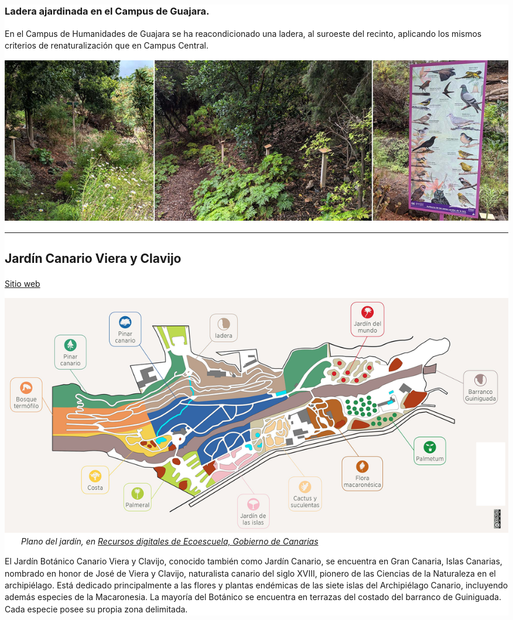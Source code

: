 ### Ladera ajardinada en el Campus de Guajara.

En el Campus de Humanidades de Guajara se ha reacondicionado una ladera, al suroeste del recinto, aplicando los mismos criterios de renaturalización que en Campus Central.

![Ladera en el Campus de Guajara](images/0906laderaguajara.jpg)

***
## Jardín Canario Viera y Clavijo
[Sitio web](https://jardincanario.grancanaria.com)

![Plano del Jardín Canario](images/0908jardincanarioplano.jpg)
&emsp;&emsp;_Plano del jardín, en [Recursos digitales de Ecoescuela, Gobierno de Canarias](https://www3.gobiernodecanarias.org/medusa/ecoescuela/recursosdigitales/tag/botanico/)_

El Jardín Botánico Canario Viera y Clavijo, conocido también como Jardín Canario, se encuentra en Gran Canaria, Islas Canarias, nombrado en honor de José de Viera y Clavijo, naturalista canario del siglo XVIII, pionero de las Ciencias de la Naturaleza en el archipiélago. Está dedicado principalmente a las flores y plantas endémicas de las siete islas del Archipiélago Canario, incluyendo además especies de la Macaronesia. 
La mayoría del Botánico se encuentra en terrazas del costado del barranco de Guiniguada. Cada especie posee su propia zona delimitada. 
